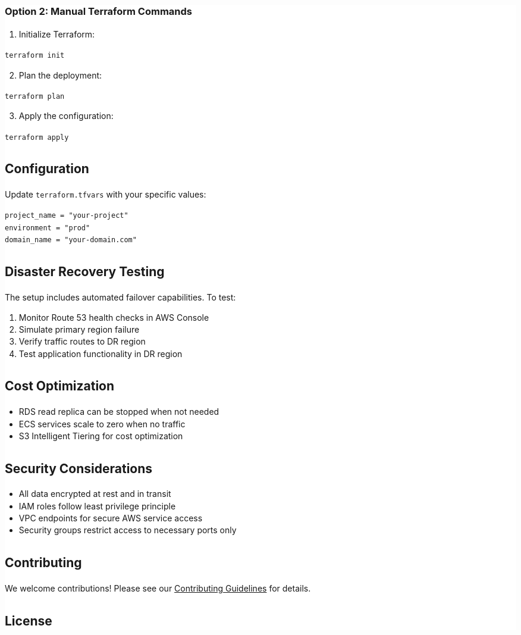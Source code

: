 ### Option 2: Manual Terraform Commands
1. Initialize Terraform:
```bash
terraform init
```

2. Plan the deployment:
```bash
terraform plan
```

3. Apply the configuration:
```bash
terraform apply
```

## Configuration

Update `terraform.tfvars` with your specific values:

```hcl
project_name = "your-project"
environment = "prod"
domain_name = "your-domain.com"
```

## Disaster Recovery Testing

The setup includes automated failover capabilities. To test:

1. Monitor Route 53 health checks in AWS Console
2. Simulate primary region failure
3. Verify traffic routes to DR region
4. Test application functionality in DR region

## Cost Optimization

- RDS read replica can be stopped when not needed
- ECS services scale to zero when no traffic
- S3 Intelligent Tiering for cost optimization

## Security Considerations

- All data encrypted at rest and in transit
- IAM roles follow least privilege principle
- VPC endpoints for secure AWS service access
- Security groups restrict access to necessary ports only

## Contributing

We welcome contributions! Please see our [Contributing Guidelines](CONTRIBUTING.md) for details.

## License
